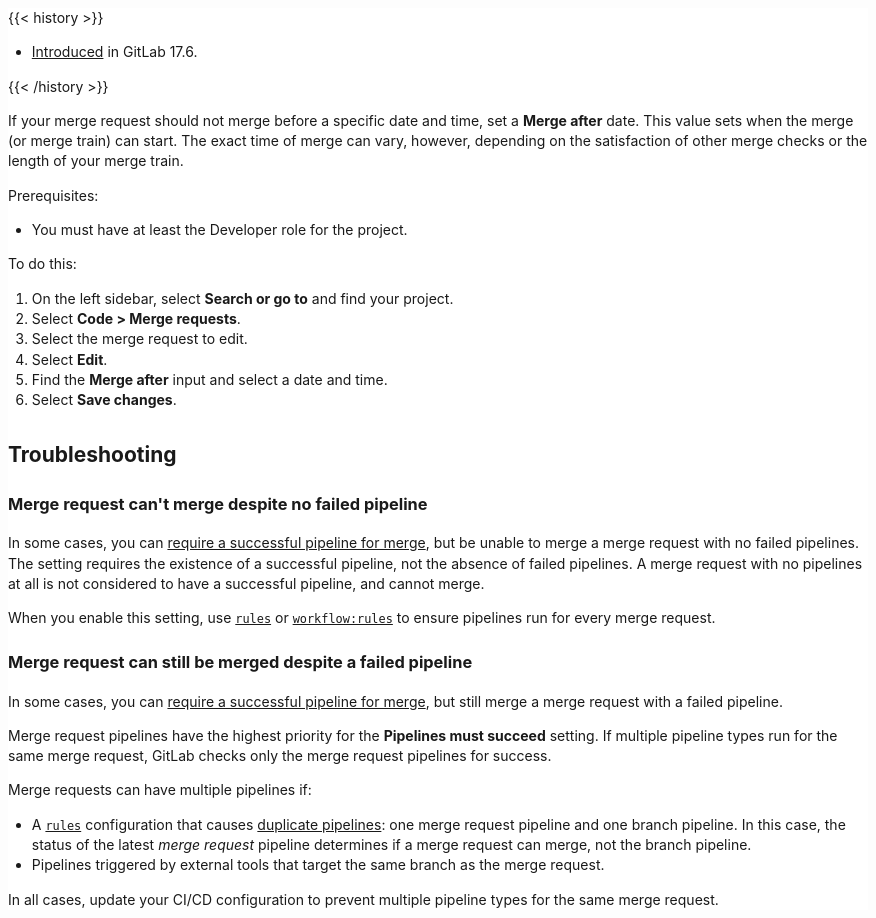 {{< history >}}

- [Introduced](https://gitlab.com/gitlab-org/gitlab/-/issues/14380) in GitLab 17.6.

{{< /history >}}

If your merge request should not merge before a specific date and time, set a **Merge after** date.
This value sets when the merge (or merge train) can start. The exact time of merge can vary,
however, depending on the satisfaction of other merge checks or the length of your merge train.

Prerequisites:

- You must have at least the Developer role for the project.

To do this:

1. On the left sidebar, select **Search or go to** and find your project.
1. Select **Code > Merge requests**.
1. Select the merge request to edit.
1. Select **Edit**.
1. Find the **Merge after** input and select a date and time.
1. Select **Save changes**.

## Troubleshooting

### Merge request can't merge despite no failed pipeline

In some cases, you can [require a successful pipeline for merge](#require-a-successful-pipeline-for-merge),
but be unable to merge a merge request with no failed pipelines. The setting requires
the existence of a successful pipeline, not the absence of failed pipelines. A merge request
with no pipelines at all is not considered to have a successful pipeline, and cannot merge.

When you enable this setting, use [`rules`](../../../ci/yaml/_index.md#rules)
or [`workflow:rules`](../../../ci/yaml/_index.md#workflowrules) to ensure pipelines
run for every merge request.

### Merge request can still be merged despite a failed pipeline

In some cases, you can [require a successful pipeline for merge](#require-a-successful-pipeline-for-merge),
but still merge a merge request with a failed pipeline.

Merge request pipelines have the highest priority for the **Pipelines must succeed** setting.
If multiple pipeline types run for the same merge request, GitLab checks only the
merge request pipelines for success.

Merge requests can have multiple pipelines if:

- A [`rules`](../../../ci/yaml/_index.md#rules) configuration that causes [duplicate pipelines](../../../ci/jobs/job_rules.md#avoid-duplicate-pipelines):
  one merge request pipeline and one branch pipeline. In this case, the status of the
  latest _merge request_ pipeline determines if a merge request can merge, not the branch pipeline.
- Pipelines triggered by external tools that target the same branch as the merge request.

In all cases, update your CI/CD configuration to prevent multiple pipeline types for the same merge request.
